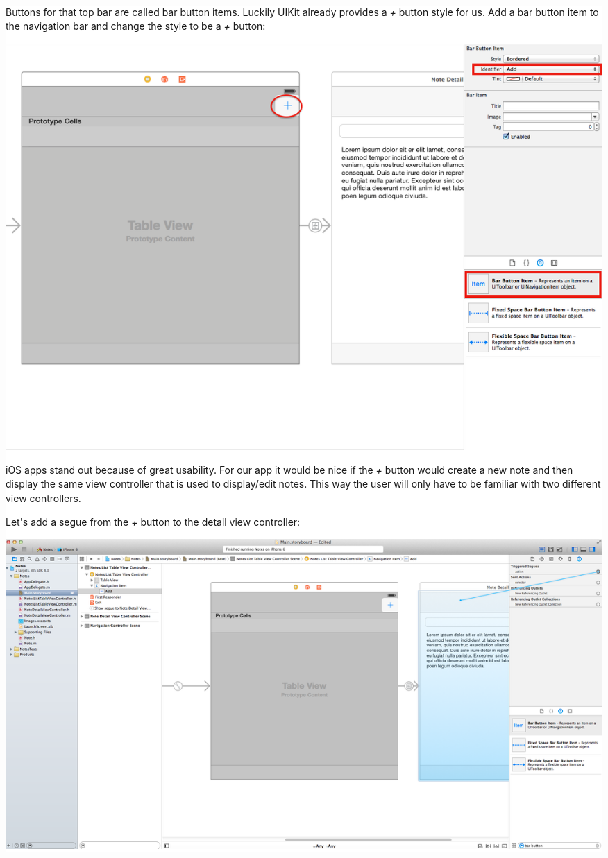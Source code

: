 Buttons for that top bar are called bar button items. Luckily UIKit already provides a *+* button style for us. Add a bar button item to the navigation bar and change the style to be a *+* button:
 
![image](instructionImages/barbutton_item.png)

iOS apps stand out because of great usability. For our app it would be nice if the *+* button would create a new note and then display the same view controller that is used to display/edit notes. This way the user will only have to be familiar with two different view controllers.

Let's add a segue from the *+* button to the detail view controller:

![image](instructionImages/addSegue.png)
